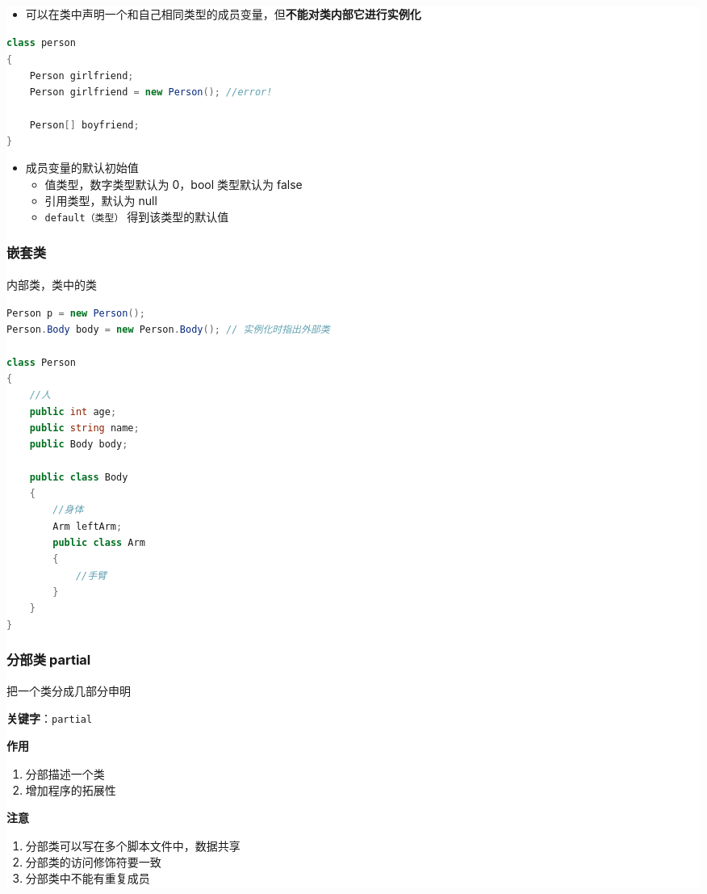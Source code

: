 - 可以在类中声明一个和自己相同类型的成员变量，但**不能对类内部它进行实例化**

```cs
class person
{
    Person girlfriend;
    Person girlfriend = new Person(); //error!
    
    Person[] boyfriend;
}
```
- 成员变量的默认初始值
    - 值类型，数字类型默认为 0，bool 类型默认为 false
    - 引用类型，默认为 null
    - `default（类型）` 得到该类型的默认值

### 嵌套类
内部类，类中的类
```cs
Person p = new Person();
Person.Body body = new Person.Body(); // 实例化时指出外部类

class Person
{
    //人
    public int age;
    public string name;
    public Body body;
    
    public class Body
    {
        //身体
        Arm leftArm;
        public class Arm
        {
            //手臂
        }
    }
}
```
### 分部类 partial 
把一个类分成几部分申明

**关键字**：`partial`
 
**作用**
1. 分部描述一个类
2. 增加程序的拓展性

**注意**
1. 分部类可以写在多个脚本文件中，数据共享
2. 分部类的访问修饰符要一致
3. 分部类中不能有重复成员

